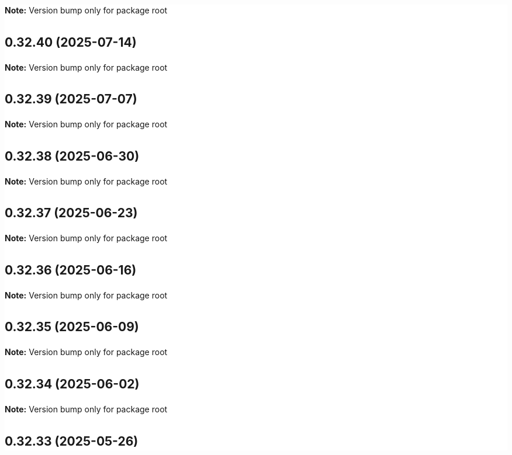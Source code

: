 **Note:** Version bump only for package root





## 0.32.40 (2025-07-14)

**Note:** Version bump only for package root





## 0.32.39 (2025-07-07)

**Note:** Version bump only for package root





## 0.32.38 (2025-06-30)

**Note:** Version bump only for package root





## 0.32.37 (2025-06-23)

**Note:** Version bump only for package root





## 0.32.36 (2025-06-16)

**Note:** Version bump only for package root





## 0.32.35 (2025-06-09)

**Note:** Version bump only for package root





## 0.32.34 (2025-06-02)

**Note:** Version bump only for package root





## 0.32.33 (2025-05-26)

